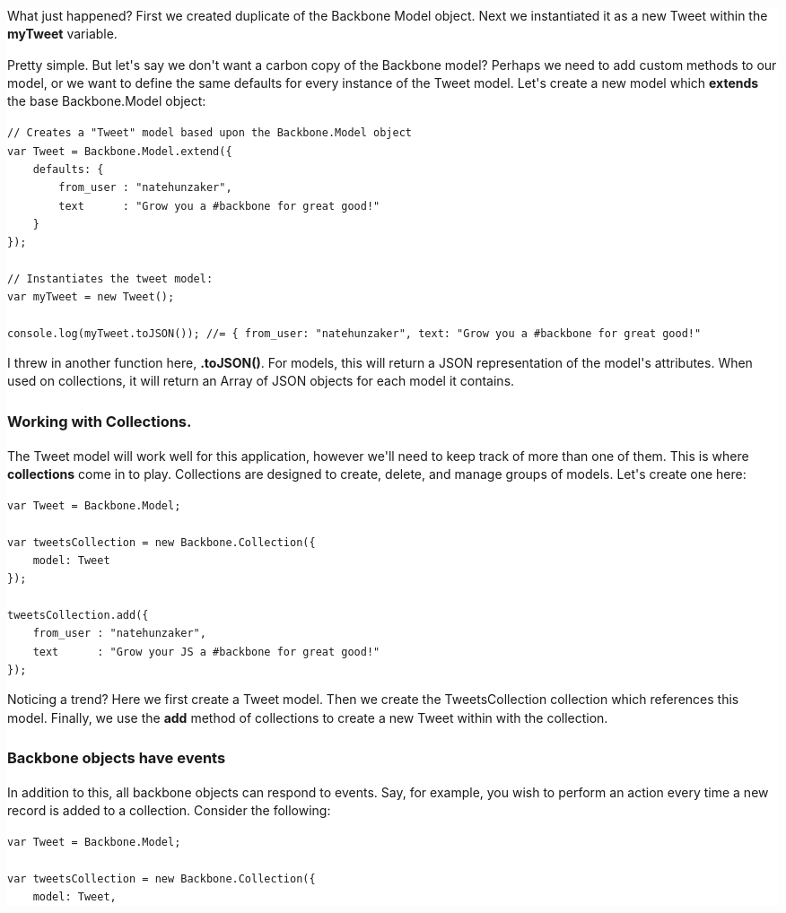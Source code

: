 What just happened? First we created duplicate of the Backbone Model object. Next we instantiated it as a new Tweet within the **myTweet** variable.

Pretty simple. But let's say we don't want a carbon copy of the Backbone model? Perhaps we need to add custom methods to our model, or we want to define the same defaults for every instance of the Tweet model. Let's create a new model which **extends** the base Backbone.Model object:

    // Creates a "Tweet" model based upon the Backbone.Model object
    var Tweet = Backbone.Model.extend({
        defaults: {
            from_user : "natehunzaker",
            text      : "Grow you a #backbone for great good!"
        }
    });

    // Instantiates the tweet model:
    var myTweet = new Tweet();

    console.log(myTweet.toJSON()); //= { from_user: "natehunzaker", text: "Grow you a #backbone for great good!"

I threw in another function here, **.toJSON()**. For models, this will return a JSON representation of the model's attributes. When used on collections, it will return an Array of JSON objects for each model it contains.


### Working with Collections.

The Tweet model will work well for this application, however we'll need to keep track of more than one of them. This is where **collections** come in to play. Collections are designed to create, delete, and manage groups of models. Let's create one here:

    var Tweet = Backbone.Model;

    var tweetsCollection = new Backbone.Collection({
        model: Tweet
    });

    tweetsCollection.add({
        from_user : "natehunzaker",
        text      : "Grow your JS a #backbone for great good!"
    });

Noticing a trend? Here we first create a Tweet model. Then we create the TweetsCollection collection which references this model. Finally, we use the **add** method of collections to create a new Tweet within with the collection.

### Backbone objects have events

In addition to this, all backbone objects can respond to events. Say, for example, you wish to perform an action every time a new record is added to a collection. Consider the following:

    var Tweet = Backbone.Model;

    var tweetsCollection = new Backbone.Collection({
        model: Tweet,
